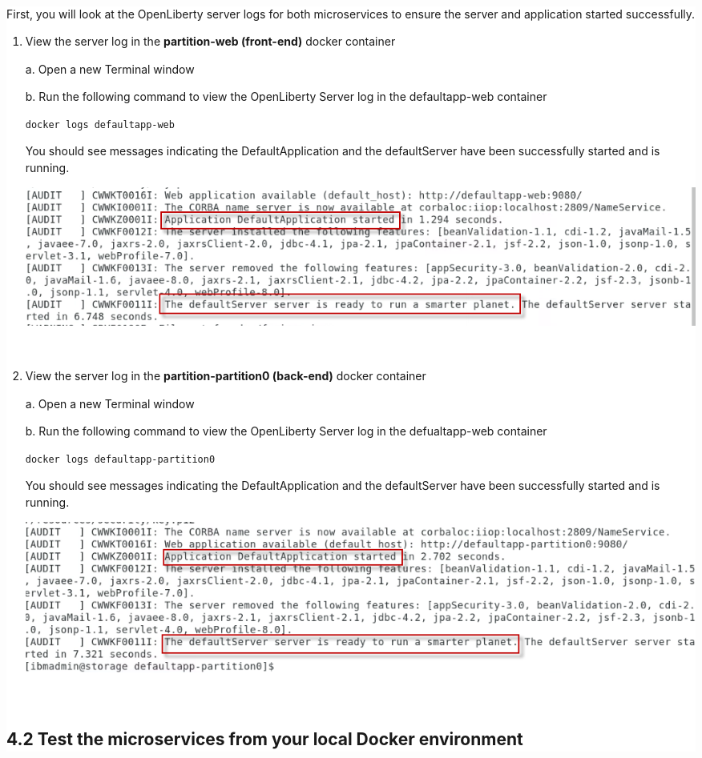 First, you will look at the OpenLiberty server logs for both microservices to ensure the server and application started successfully.

1.  View the server log in the **partition-web (front-end)** docker
    container
    
    a.  Open a new Terminal window
    
    b.  Run the following command to view the OpenLiberty Server log  in the defaultapp-web container

        docker logs defaultapp-web

    You should see messages indicating the DefaultApplication and the  defaultServer have been successfully started and is running.


    ![](./images/media/image91.png)

    <br/>

2.  View the server log in the **partition-partition0 (back-end)**
    docker container
    
    a.  Open a new Terminal window
    
    b.  Run the following command to view the OpenLiberty Server log in the defualtapp-web container

        docker logs defaultapp-partition0

    You should see messages indicating the DefaultApplication and the defaultServer have been successfully started and is running.

    ![](./images/media/image92.png)

    <br/>

## 4.2 Test the microservices from your local Docker environment
